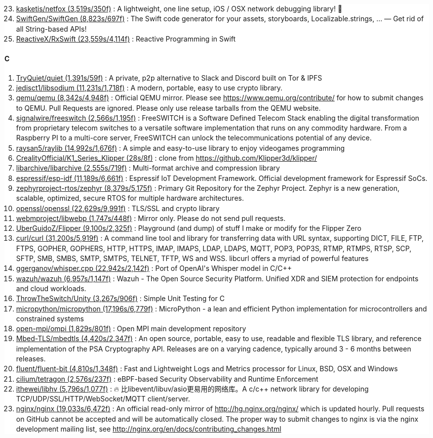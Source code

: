 23. [kasketis/netfox (3,519s/350f)](https://github.com/kasketis/netfox) : A lightweight, one line setup, iOS / OSX network debugging library! 🦊
24. [SwiftGen/SwiftGen (8,823s/697f)](https://github.com/SwiftGen/SwiftGen) : The Swift code generator for your assets, storyboards, Localizable.strings, … — Get rid of all String-based APIs!
25. [ReactiveX/RxSwift (23,559s/4,114f)](https://github.com/ReactiveX/RxSwift) : Reactive Programming in Swift

#### C
1. [TryQuiet/quiet (1,391s/59f)](https://github.com/TryQuiet/quiet) : A private, p2p alternative to Slack and Discord built on Tor & IPFS
2. [jedisct1/libsodium (11,231s/1,718f)](https://github.com/jedisct1/libsodium) : A modern, portable, easy to use crypto library.
3. [qemu/qemu (8,342s/4,948f)](https://github.com/qemu/qemu) : Official QEMU mirror. Please see https://www.qemu.org/contribute/ for how to submit changes to QEMU. Pull Requests are ignored. Please only use release tarballs from the QEMU website.
4. [signalwire/freeswitch (2,566s/1,195f)](https://github.com/signalwire/freeswitch) : FreeSWITCH is a Software Defined Telecom Stack enabling the digital transformation from proprietary telecom switches to a versatile software implementation that runs on any commodity hardware. From a Raspberry PI to a multi-core server, FreeSWITCH can unlock the telecommunications potential of any device.
5. [raysan5/raylib (14,992s/1,676f)](https://github.com/raysan5/raylib) : A simple and easy-to-use library to enjoy videogames programming
6. [CrealityOfficial/K1_Series_Klipper (28s/8f)](https://github.com/CrealityOfficial/K1_Series_Klipper) : clone from https://github.com/Klipper3d/klipper/
7. [libarchive/libarchive (2,555s/719f)](https://github.com/libarchive/libarchive) : Multi-format archive and compression library
8. [espressif/esp-idf (11,189s/6,661f)](https://github.com/espressif/esp-idf) : Espressif IoT Development Framework. Official development framework for Espressif SoCs.
9. [zephyrproject-rtos/zephyr (8,379s/5,175f)](https://github.com/zephyrproject-rtos/zephyr) : Primary Git Repository for the Zephyr Project. Zephyr is a new generation, scalable, optimized, secure RTOS for multiple hardware architectures.
10. [openssl/openssl (22,629s/9,991f)](https://github.com/openssl/openssl) : TLS/SSL and crypto library
11. [webmproject/libwebp (1,747s/448f)](https://github.com/webmproject/libwebp) : Mirror only. Please do not send pull requests.
12. [UberGuidoZ/Flipper (9,100s/2,325f)](https://github.com/UberGuidoZ/Flipper) : Playground (and dump) of stuff I make or modify for the Flipper Zero
13. [curl/curl (31,200s/5,919f)](https://github.com/curl/curl) : A command line tool and library for transferring data with URL syntax, supporting DICT, FILE, FTP, FTPS, GOPHER, GOPHERS, HTTP, HTTPS, IMAP, IMAPS, LDAP, LDAPS, MQTT, POP3, POP3S, RTMP, RTMPS, RTSP, SCP, SFTP, SMB, SMBS, SMTP, SMTPS, TELNET, TFTP, WS and WSS. libcurl offers a myriad of powerful features
14. [ggerganov/whisper.cpp (22,942s/2,142f)](https://github.com/ggerganov/whisper.cpp) : Port of OpenAI's Whisper model in C/C++
15. [wazuh/wazuh (6,957s/1,147f)](https://github.com/wazuh/wazuh) : Wazuh - The Open Source Security Platform. Unified XDR and SIEM protection for endpoints and cloud workloads.
16. [ThrowTheSwitch/Unity (3,267s/906f)](https://github.com/ThrowTheSwitch/Unity) : Simple Unit Testing for C
17. [micropython/micropython (17,196s/6,779f)](https://github.com/micropython/micropython) : MicroPython - a lean and efficient Python implementation for microcontrollers and constrained systems
18. [open-mpi/ompi (1,829s/801f)](https://github.com/open-mpi/ompi) : Open MPI main development repository
19. [Mbed-TLS/mbedtls (4,420s/2,347f)](https://github.com/Mbed-TLS/mbedtls) : An open source, portable, easy to use, readable and flexible TLS library, and reference implementation of the PSA Cryptography API. Releases are on a varying cadence, typically around 3 - 6 months between releases.
20. [fluent/fluent-bit (4,810s/1,348f)](https://github.com/fluent/fluent-bit) : Fast and Lightweight Logs and Metrics processor for Linux, BSD, OSX and Windows
21. [cilium/tetragon (2,576s/237f)](https://github.com/cilium/tetragon) : eBPF-based Security Observability and Runtime Enforcement
22. [ithewei/libhv (5,796s/1,077f)](https://github.com/ithewei/libhv) : 🔥 比libevent/libuv/asio更易用的网络库。A c/c++ network library for developing TCP/UDP/SSL/HTTP/WebSocket/MQTT client/server.
23. [nginx/nginx (19,033s/6,472f)](https://github.com/nginx/nginx) : An official read-only mirror of http://hg.nginx.org/nginx/ which is updated hourly. Pull requests on GitHub cannot be accepted and will be automatically closed. The proper way to submit changes to nginx is via the nginx development mailing list, see http://nginx.org/en/docs/contributing_changes.html